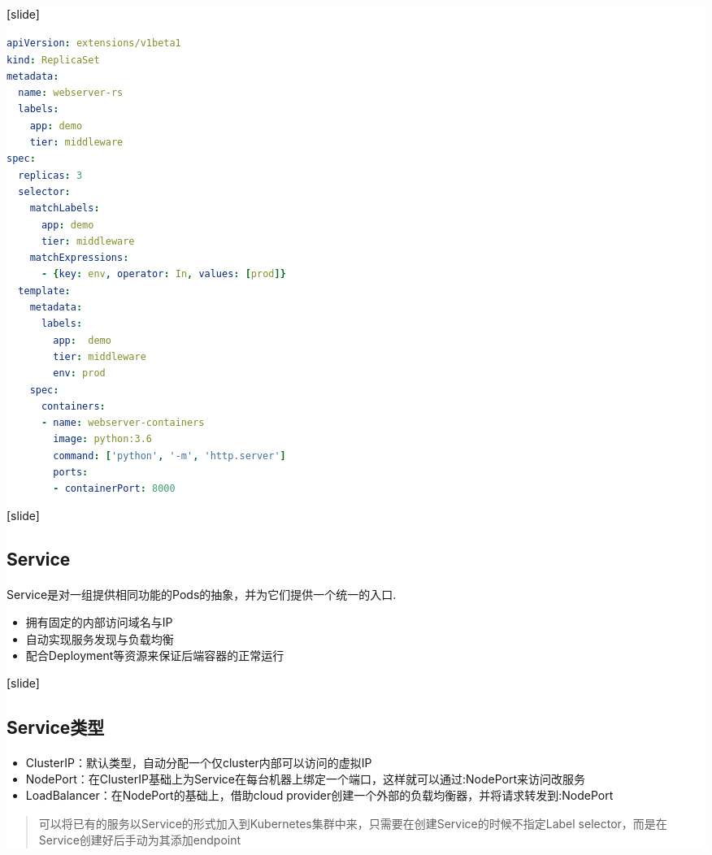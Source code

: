 [slide]

```yaml
apiVersion: extensions/v1beta1
kind: ReplicaSet
metadata:
  name: webserver-rs
  labels:
    app: demo
    tier: middleware
spec:
  replicas: 3
  selector:
    matchLabels:
      app: demo
      tier: middleware
    matchExpressions:
      - {key: env, operator: In, values: [prod]}
  template:
    metadata:
      labels:
        app:  demo
        tier: middleware
        env: prod
    spec:
      containers:
      - name: webserver-containers
        image: python:3.6
        command: ['python', '-m', 'http.server']
        ports:
        - containerPort: 8000

```

[slide]

## Service

Service是对一组提供相同功能的Pods的抽象，并为它们提供一个统一的入口.
* 拥有固定的内部访问域名与IP
* 自动实现服务发现与负载均衡
* 配合Deployment等资源来保证后端容器的正常运行

[slide]

## Service类型

* ClusterIP：默认类型，自动分配一个仅cluster内部可以访问的虚拟IP
* NodePort：在ClusterIP基础上为Service在每台机器上绑定一个端口，这样就可以通过<NodeIP>:NodePort来访问改服务
* LoadBalancer：在NodePort的基础上，借助cloud provider创建一个外部的负载均衡器，并将请求转发到<NodeIP>:NodePort

> 可以将已有的服务以Service的形式加入到Kubernetes集群中来，只需要在创建Service的时候不指定Label selector，而是在Service创建好后手动为其添加endpoint
